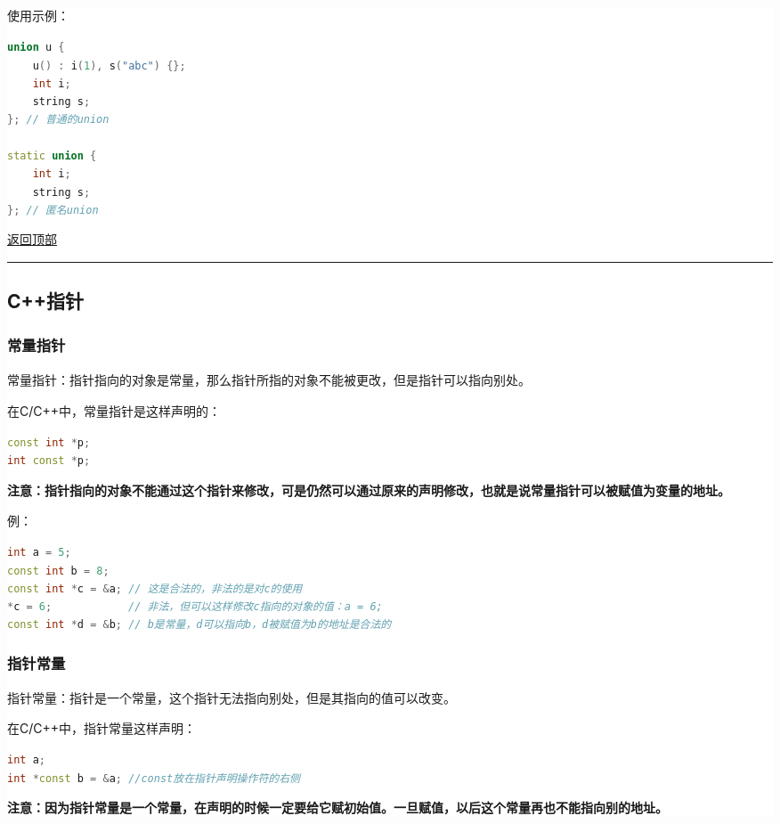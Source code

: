 使用示例：

```c++
union u {
    u() : i(1), s("abc") {};
    int i;
    string s;
}; // 普通的union

static union {
    int i;
    string s;
}; // 匿名union
```

[返回顶部](#C++特性)

---



## C++指针

### 常量指针

常量指针：指针指向的对象是常量，那么指针所指的对象不能被更改，但是指针可以指向别处。

在C/C++中，常量指针是这样声明的：

```c++
const int *p;
int const *p;
```

**注意：指针指向的对象不能通过这个指针来修改，可是仍然可以通过原来的声明修改，也就是说常量指针可以被赋值为变量的地址。**

例：

```c++
int a = 5;
const int b = 8;
const int *c = &a; // 这是合法的，非法的是对c的使用
*c = 6;            // 非法，但可以这样修改c指向的对象的值：a = 6;
const int *d = &b; // b是常量，d可以指向b，d被赋值为b的地址是合法的
```

### 指针常量

指针常量：指针是一个常量，这个指针无法指向别处，但是其指向的值可以改变。

在C/C++中，指针常量这样声明：

```c++
int a;
int *const b = &a; //const放在指针声明操作符的右侧
```

**注意：因为指针常量是一个常量，在声明的时候一定要给它赋初始值。一旦赋值，以后这个常量再也不能指向别的地址。**
